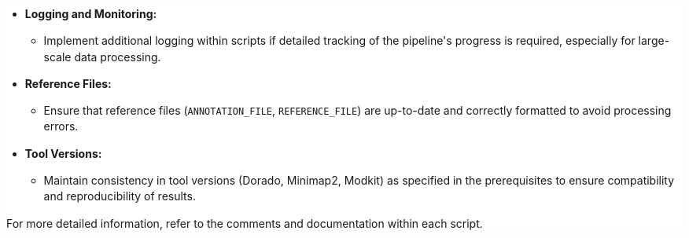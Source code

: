 - **Logging and Monitoring:**
  - Implement additional logging within scripts if detailed tracking of the pipeline's progress is required, especially for large-scale data processing.

- **Reference Files:**
  - Ensure that reference files (`ANNOTATION_FILE`, `REFERENCE_FILE`) are up-to-date and correctly formatted to avoid processing errors.

- **Tool Versions:**
  - Maintain consistency in tool versions (Dorado, Minimap2, Modkit) as specified in the prerequisites to ensure compatibility and reproducibility of results.

For more detailed information, refer to the comments and documentation within each script.

